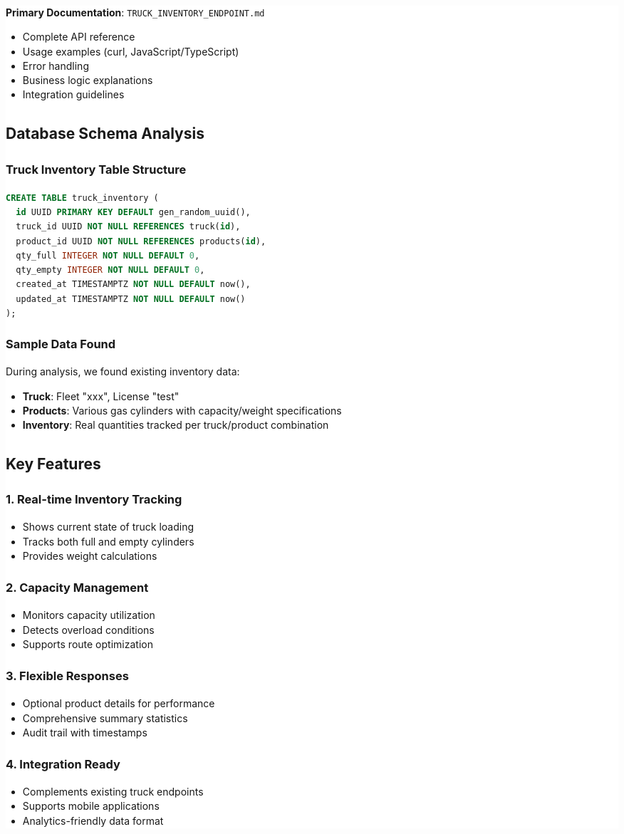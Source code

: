 **Primary Documentation**: `TRUCK_INVENTORY_ENDPOINT.md`
- Complete API reference
- Usage examples (curl, JavaScript/TypeScript)
- Error handling
- Business logic explanations
- Integration guidelines

## Database Schema Analysis

### Truck Inventory Table Structure
```sql
CREATE TABLE truck_inventory (
  id UUID PRIMARY KEY DEFAULT gen_random_uuid(),
  truck_id UUID NOT NULL REFERENCES truck(id),
  product_id UUID NOT NULL REFERENCES products(id), 
  qty_full INTEGER NOT NULL DEFAULT 0,
  qty_empty INTEGER NOT NULL DEFAULT 0,
  created_at TIMESTAMPTZ NOT NULL DEFAULT now(),
  updated_at TIMESTAMPTZ NOT NULL DEFAULT now()
);
```

### Sample Data Found
During analysis, we found existing inventory data:
- **Truck**: Fleet "xxx", License "test"
- **Products**: Various gas cylinders with capacity/weight specifications
- **Inventory**: Real quantities tracked per truck/product combination

## Key Features

### 1. Real-time Inventory Tracking
- Shows current state of truck loading
- Tracks both full and empty cylinders
- Provides weight calculations

### 2. Capacity Management
- Monitors capacity utilization
- Detects overload conditions
- Supports route optimization

### 3. Flexible Responses
- Optional product details for performance
- Comprehensive summary statistics
- Audit trail with timestamps

### 4. Integration Ready
- Complements existing truck endpoints
- Supports mobile applications
- Analytics-friendly data format
